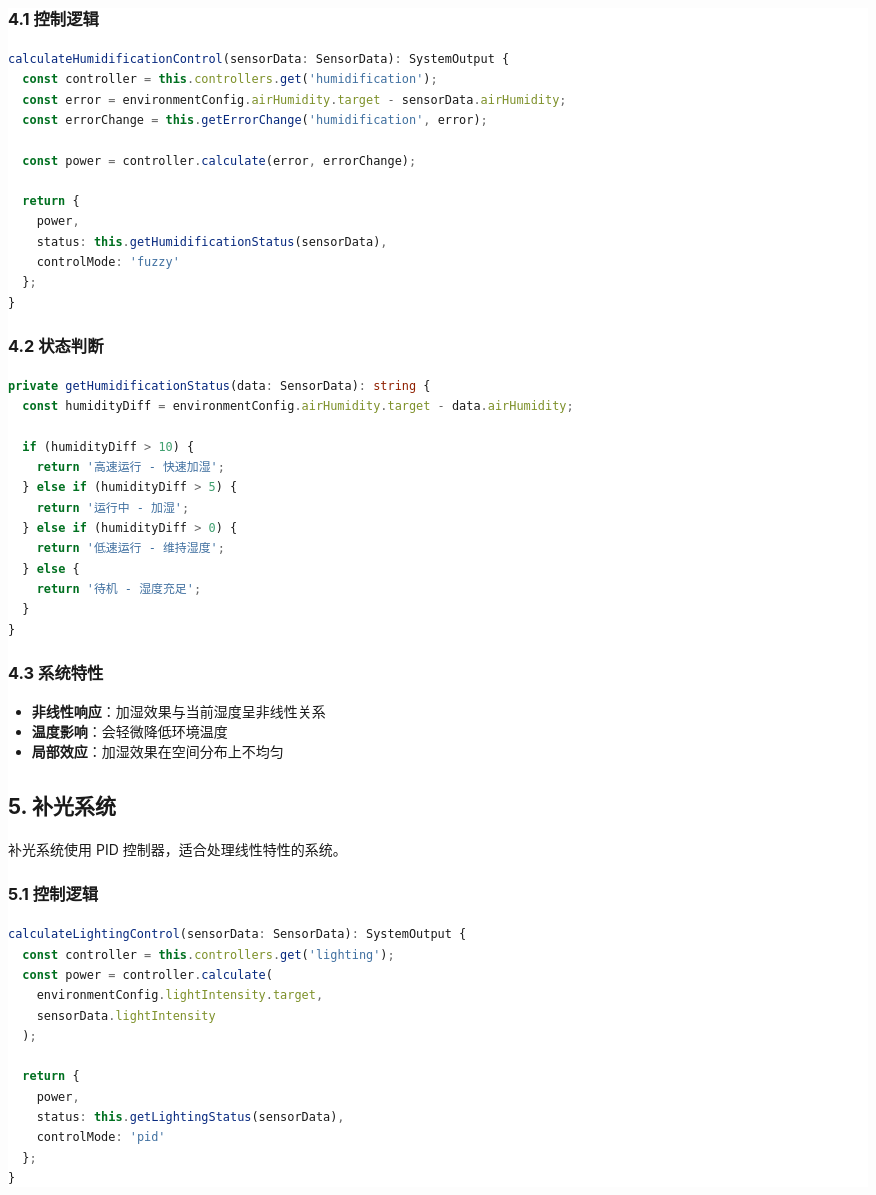 ### 4.1 控制逻辑

```typescript
calculateHumidificationControl(sensorData: SensorData): SystemOutput {
  const controller = this.controllers.get('humidification');
  const error = environmentConfig.airHumidity.target - sensorData.airHumidity;
  const errorChange = this.getErrorChange('humidification', error);
  
  const power = controller.calculate(error, errorChange);
  
  return {
    power,
    status: this.getHumidificationStatus(sensorData),
    controlMode: 'fuzzy'
  };
}
```

### 4.2 状态判断

```typescript
private getHumidificationStatus(data: SensorData): string {
  const humidityDiff = environmentConfig.airHumidity.target - data.airHumidity;
  
  if (humidityDiff > 10) {
    return '高速运行 - 快速加湿';
  } else if (humidityDiff > 5) {
    return '运行中 - 加湿';
  } else if (humidityDiff > 0) {
    return '低速运行 - 维持湿度';
  } else {
    return '待机 - 湿度充足';
  }
}
```

### 4.3 系统特性

- **非线性响应**：加湿效果与当前湿度呈非线性关系
- **温度影响**：会轻微降低环境温度
- **局部效应**：加湿效果在空间分布上不均匀

## 5. 补光系统

补光系统使用 PID 控制器，适合处理线性特性的系统。

### 5.1 控制逻辑

```typescript
calculateLightingControl(sensorData: SensorData): SystemOutput {
  const controller = this.controllers.get('lighting');
  const power = controller.calculate(
    environmentConfig.lightIntensity.target,
    sensorData.lightIntensity
  );
  
  return {
    power,
    status: this.getLightingStatus(sensorData),
    controlMode: 'pid'
  };
}
```
